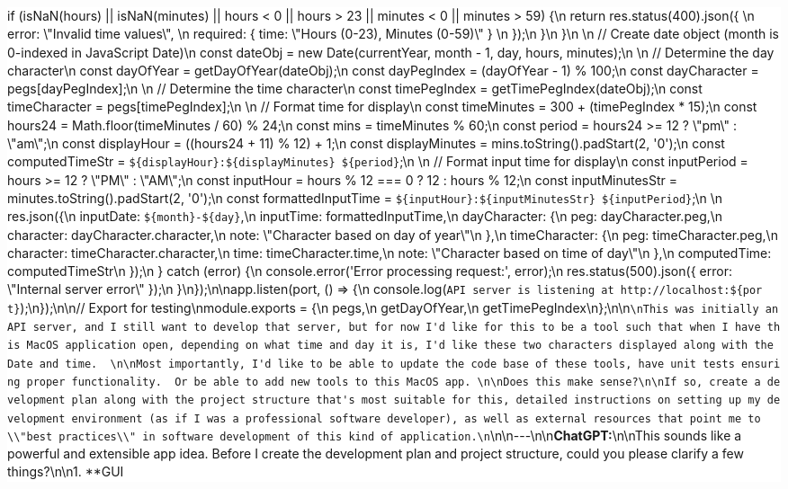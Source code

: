 if (isNaN(hours) || isNaN(minutes) || hours < 0 || hours > 23 || minutes < 0 || minutes > 59) {\n                return res.status(400).json({ \n                    error: \\"Invalid time values\\", \n                    required: { time: \\"Hours (0-23), Minutes (0-59)\\" } \n                });\n            }\n        }\n        \n        // Create date object (month is 0-indexed in JavaScript Date)\n        const dateObj = new Date(currentYear, month - 1, day, hours, minutes);\n        \n        // Determine the day character\n        const dayOfYear = getDayOfYear(dateObj);\n        const dayPegIndex = (dayOfYear - 1) % 100;\n        const dayCharacter = pegs[dayPegIndex];\n        \n        // Determine the time character\n        const timePegIndex = getTimePegIndex(dateObj);\n        const timeCharacter = pegs[timePegIndex];\n        \n        // Format time for display\n        const timeMinutes = 300 + (timePegIndex * 15);\n        const hours24 = Math.floor(timeMinutes / 60) % 24;\n        const mins = timeMinutes % 60;\n        const period = hours24 >= 12 ? \\"pm\\" : \\"am\\";\n        const displayHour = ((hours24 + 11) % 12) + 1;\n        const displayMinutes = mins.toString().padStart(2, '0');\n        const computedTimeStr = `${displayHour}:${displayMinutes} ${period}`;\n        \n        // Format input time for display\n        const inputPeriod = hours >= 12 ? \\"PM\\" : \\"AM\\";\n        const inputHour = hours % 12 === 0 ? 12 : hours % 12;\n        const inputMinutesStr = minutes.toString().padStart(2, '0');\n        const formattedInputTime = `${inputHour}:${inputMinutesStr} ${inputPeriod}`;\n        \n        res.json({\n            inputDate: `${month}-${day}`,\n            inputTime: formattedInputTime,\n            dayCharacter: {\n                peg: dayCharacter.peg,\n                character: dayCharacter.character,\n                note: \\"Character based on day of year\\"\n            },\n            timeCharacter: {\n                peg: timeCharacter.peg,\n                character: timeCharacter.character,\n                time: timeCharacter.time,\n                note: \\"Character based on time of day\\"\n            },\n            computedTime: computedTimeStr\n        });\n    } catch (error) {\n        console.error('Error processing request:', error);\n        res.status(500).json({ error: \\"Internal server error\\" });\n    }\n});\n\napp.listen(port, () => {\n    console.log(`API server is listening at http://localhost:${port}`);\n});\n\n// Export for testing\nmodule.exports = {\n    pegs,\n    getDayOfYear,\n    getTimePegIndex\n};\n\n```\nThis was initially an API server, and I still want to develop that server, but for now I'd like for this to be a tool such that when I have this MacOS application open, depending on what time and day it is, I'd like these two characters displayed along with the Date and time.  \n\nMost importantly, I'd like to be able to update the code base of these tools, have unit tests ensuring proper functionality.  Or be able to add new tools to this MacOS app. \n\nDoes this make sense?\n\nIf so, create a development plan along with the project structure that's most suitable for this, detailed instructions on setting up my development environment (as if I was a professional software developer), as well as external resources that point me to \\"best practices\\" in software development of this kind of application.\n```\n\n---\n\n**ChatGPT:**\n\nThis sounds like a powerful and extensible app idea. Before I create the development plan and project structure, could you please clarify a few things?\n\n1. **GUI